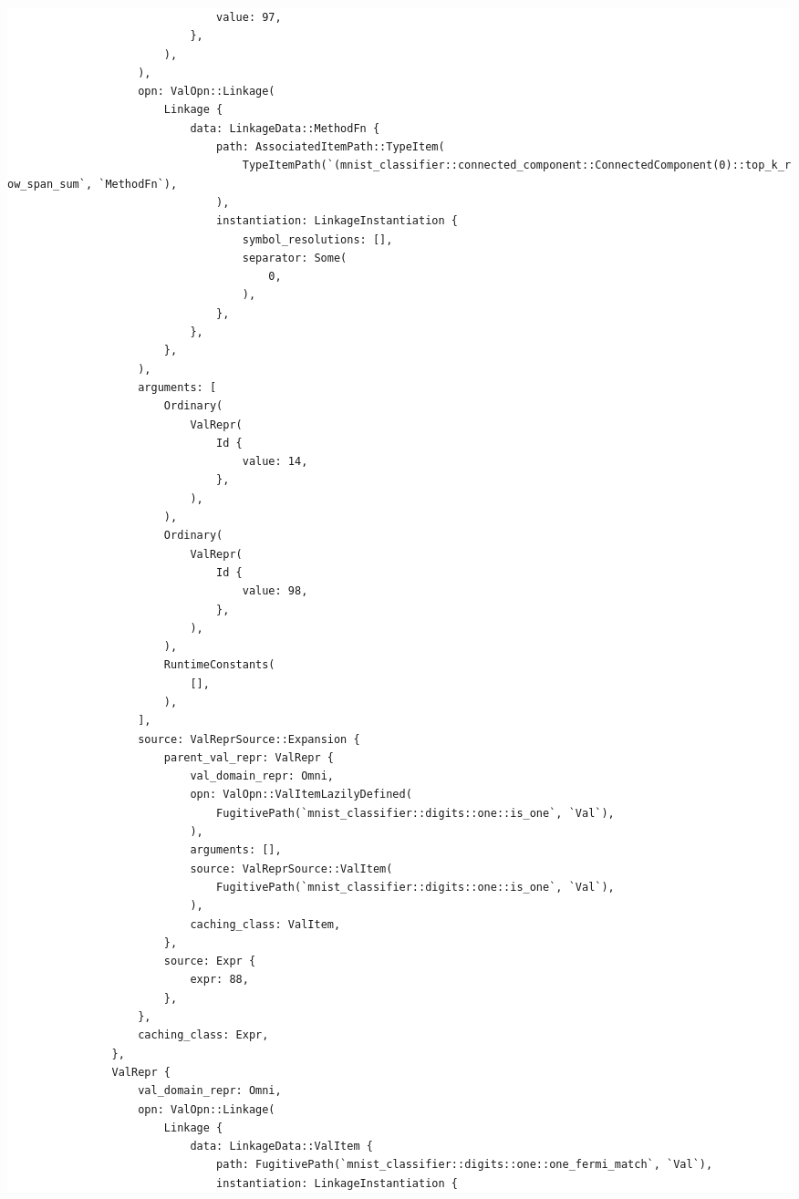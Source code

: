                                     value: 97,
                                },
                            ),
                        ),
                        opn: ValOpn::Linkage(
                            Linkage {
                                data: LinkageData::MethodFn {
                                    path: AssociatedItemPath::TypeItem(
                                        TypeItemPath(`(mnist_classifier::connected_component::ConnectedComponent(0)::top_k_row_span_sum`, `MethodFn`),
                                    ),
                                    instantiation: LinkageInstantiation {
                                        symbol_resolutions: [],
                                        separator: Some(
                                            0,
                                        ),
                                    },
                                },
                            },
                        ),
                        arguments: [
                            Ordinary(
                                ValRepr(
                                    Id {
                                        value: 14,
                                    },
                                ),
                            ),
                            Ordinary(
                                ValRepr(
                                    Id {
                                        value: 98,
                                    },
                                ),
                            ),
                            RuntimeConstants(
                                [],
                            ),
                        ],
                        source: ValReprSource::Expansion {
                            parent_val_repr: ValRepr {
                                val_domain_repr: Omni,
                                opn: ValOpn::ValItemLazilyDefined(
                                    FugitivePath(`mnist_classifier::digits::one::is_one`, `Val`),
                                ),
                                arguments: [],
                                source: ValReprSource::ValItem(
                                    FugitivePath(`mnist_classifier::digits::one::is_one`, `Val`),
                                ),
                                caching_class: ValItem,
                            },
                            source: Expr {
                                expr: 88,
                            },
                        },
                        caching_class: Expr,
                    },
                    ValRepr {
                        val_domain_repr: Omni,
                        opn: ValOpn::Linkage(
                            Linkage {
                                data: LinkageData::ValItem {
                                    path: FugitivePath(`mnist_classifier::digits::one::one_fermi_match`, `Val`),
                                    instantiation: LinkageInstantiation {